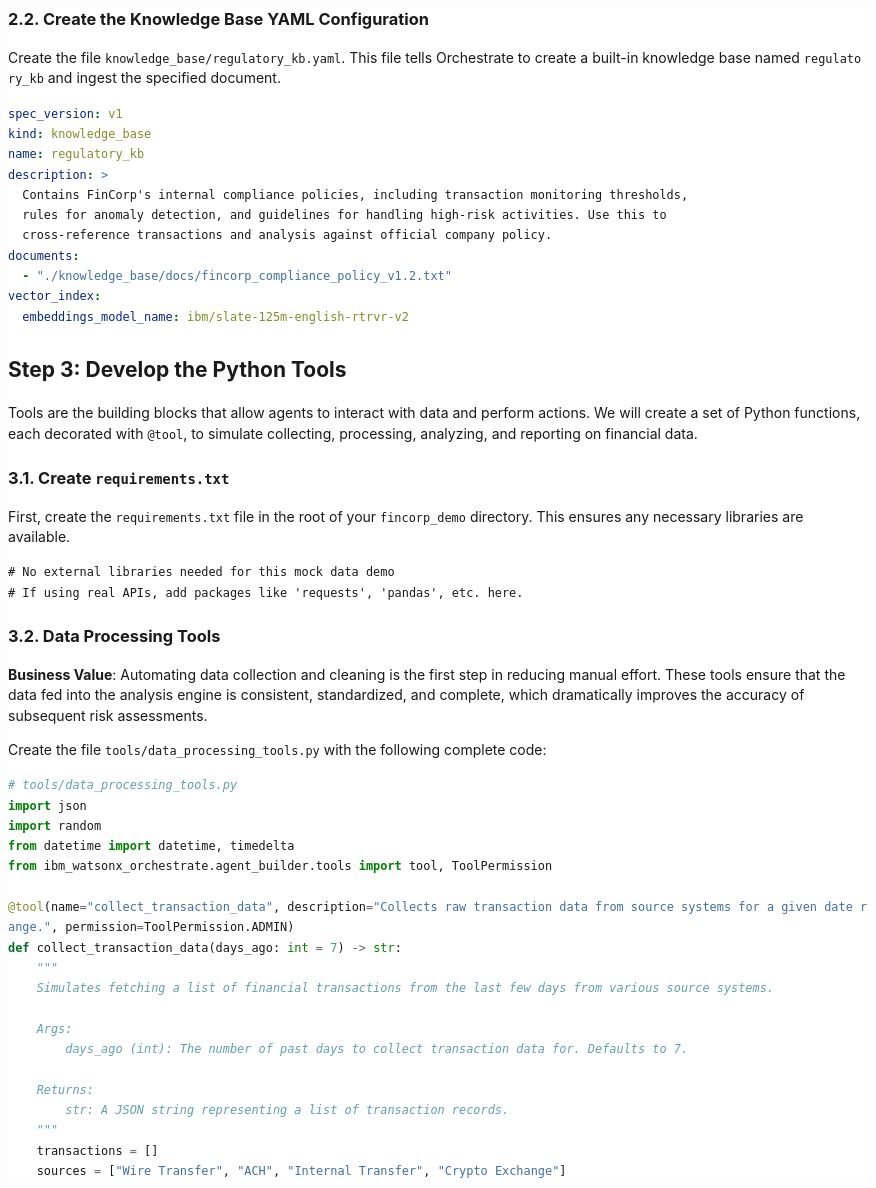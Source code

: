 ### 2.2. Create the Knowledge Base YAML Configuration

Create the file `knowledge_base/regulatory_kb.yaml`. This file tells Orchestrate to create a built-in knowledge base named `regulatory_kb` and ingest the specified document.

```yaml
spec_version: v1
kind: knowledge_base
name: regulatory_kb
description: >
  Contains FinCorp's internal compliance policies, including transaction monitoring thresholds,
  rules for anomaly detection, and guidelines for handling high-risk activities. Use this to
  cross-reference transactions and analysis against official company policy.
documents:
  - "./knowledge_base/docs/fincorp_compliance_policy_v1.2.txt"
vector_index:
  embeddings_model_name: ibm/slate-125m-english-rtrvr-v2
```

## Step 3: Develop the Python Tools

Tools are the building blocks that allow agents to interact with data and perform actions. We will create a set of Python functions, each decorated with `@tool`, to simulate collecting, processing, analyzing, and reporting on financial data.

### 3.1. Create `requirements.txt`

First, create the `requirements.txt` file in the root of your `fincorp_demo` directory. This ensures any necessary libraries are available.

```text
# No external libraries needed for this mock data demo
# If using real APIs, add packages like 'requests', 'pandas', etc. here.
```

### 3.2. Data Processing Tools

**Business Value**: Automating data collection and cleaning is the first step in reducing manual effort. These tools ensure that the data fed into the analysis engine is consistent, standardized, and complete, which dramatically improves the accuracy of subsequent risk assessments.

Create the file `tools/data_processing_tools.py` with the following complete code:

```python
# tools/data_processing_tools.py
import json
import random
from datetime import datetime, timedelta
from ibm_watsonx_orchestrate.agent_builder.tools import tool, ToolPermission

@tool(name="collect_transaction_data", description="Collects raw transaction data from source systems for a given date range.", permission=ToolPermission.ADMIN)
def collect_transaction_data(days_ago: int = 7) -> str:
    """
    Simulates fetching a list of financial transactions from the last few days from various source systems.

    Args:
        days_ago (int): The number of past days to collect transaction data for. Defaults to 7.

    Returns:
        str: A JSON string representing a list of transaction records.
    """
    transactions = []
    sources = ["Wire Transfer", "ACH", "Internal Transfer", "Crypto Exchange"]
```